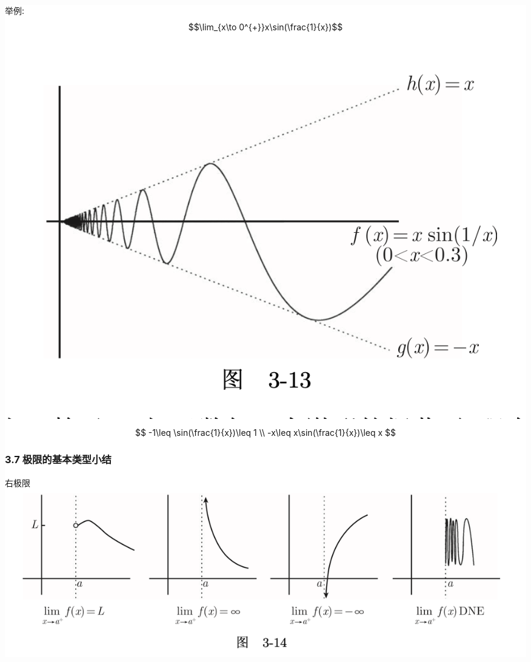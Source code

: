 举例: $$\lim_{x\to 0^{+}}x\sin(\frac{1}{x})$$
![alt text](image-13.png)
$$
-1\leq \sin(\frac{1}{x})\leq 1 \\
-x\leq x\sin(\frac{1}{x})\leq x
$$

### 3.7 极限的基本类型小结

右极限
![alt text](image-14.png)
